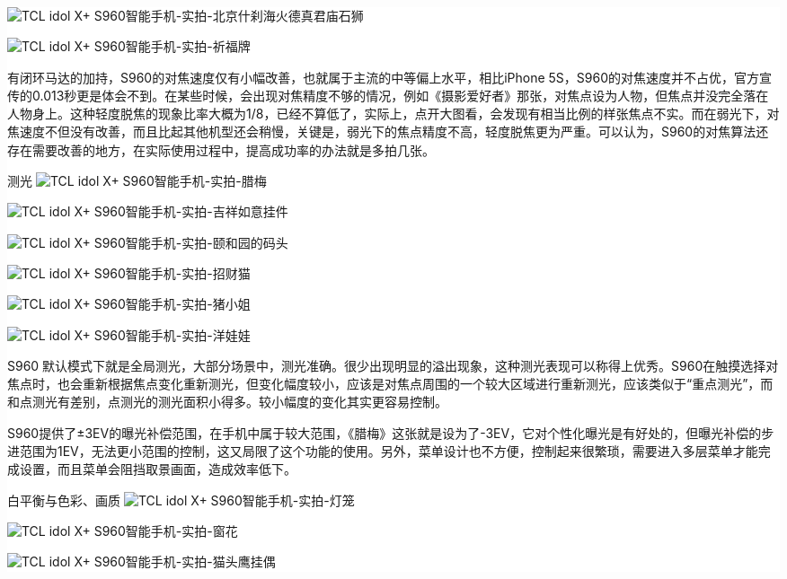


![TCL idol X+ S960智能手机-实拍-北京什刹海火德真君庙石狮](https://images.soomal.cc/images/doc/20140208/00040077_01.webp)




![TCL idol X+ S960智能手机-实拍-祈福牌](https://images.soomal.cc/images/doc/20140208/00040079_01.webp)




有闭环马达的加持，S960的对焦速度仅有小幅改善，也就属于主流的中等偏上水平，相比iPhone 5S，S960的对焦速度并不占优，官方宣传的0.013秒更是体会不到。在某些时候，会出现对焦精度不够的情况，例如《摄影爱好者》那张，对焦点设为人物，但焦点并没完全落在人物身上。这种轻度脱焦的现象比率大概为1/8，已经不算低了，实际上，点开大图看，会发现有相当比例的样张焦点不实。而在弱光下，对焦速度不但没有改善，而且比起其他机型还会稍慢，关键是，弱光下的焦点精度不高，轻度脱焦更为严重。可以认为，S960的对焦算法还存在需要改善的地方，在实际使用过程中，提高成功率的办法就是多拍几张。

测光
![TCL idol X+ S960智能手机-实拍-腊梅](https://images.soomal.cc/images/doc/20140213/00040267_01.webp)




![TCL idol X+ S960智能手机-实拍-吉祥如意挂件](https://images.soomal.cc/images/doc/20140213/00040271_01.webp)




![TCL idol X+ S960智能手机-实拍-颐和园的码头](https://images.soomal.cc/images/doc/20140213/00040278_01.webp)




![TCL idol X+ S960智能手机-实拍-招财猫](https://images.soomal.cc/images/doc/20140208/00040085_01.webp)




![TCL idol X+ S960智能手机-实拍-猪小姐](https://images.soomal.cc/images/doc/20140208/00040092_01.webp)




![TCL idol X+ S960智能手机-实拍-洋娃娃](https://images.soomal.cc/images/doc/20140208/00040099_01.webp)




S960 默认模式下就是全局测光，大部分场景中，测光准确。很少出现明显的溢出现象，这种测光表现可以称得上优秀。S960在触摸选择对焦点时，也会重新根据焦点变化重新测光，但变化幅度较小，应该是对焦点周围的一个较大区域进行重新测光，应该类似于“重点测光”，而和点测光有差别，点测光的测光面积小得多。较小幅度的变化其实更容易控制。

S960提供了±3EV的曝光补偿范围，在手机中属于较大范围，《腊梅》这张就是设为了-3EV，它对个性化曝光是有好处的，但曝光补偿的步进范围为1EV，无法更小范围的控制，这又局限了这个功能的使用。另外，菜单设计也不方便，控制起来很繁琐，需要进入多层菜单才能完成设置，而且菜单会阻挡取景画面，造成效率低下。

白平衡与色彩、画质
![TCL idol X+ S960智能手机-实拍-灯笼](https://images.soomal.cc/images/doc/20140208/00040081_01.webp)




![TCL idol X+ S960智能手机-实拍-窗花](https://images.soomal.cc/images/doc/20140208/00040084_01.webp)




![TCL idol X+ S960智能手机-实拍-猫头鹰挂偶](https://images.soomal.cc/images/doc/20140208/00040086_01.webp)
